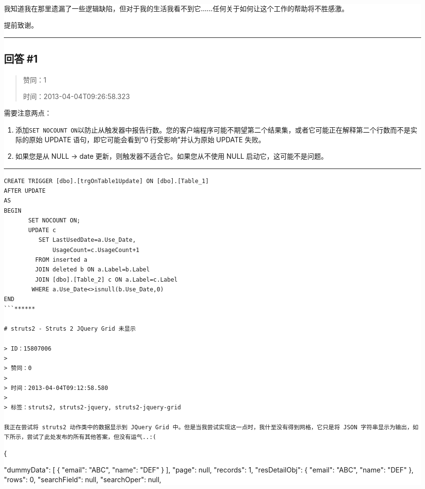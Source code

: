 我知道我在那里遗漏了一些逻辑缺陷，但对于我的生活我看不到它......任何关于如何让这个工作的帮助将不胜感激。

提前致谢。

* * *

## 回答 #1

> 赞同：1
> 
> 时间：2013-04-04T09:26:58.323

需要注意两点：

1.  添加`SET NOCOUNT ON`以防止从触发器中报告行数。您的客户端程序可能不期望第二个结果集，或者它可能正在解释第二个行数而不是实际的原始 UPDATE 语句，即它可能会看到“0 行受影响”并认为原始 UPDATE 失败。

2.  如果您是从 NULL -> date 更新，则触发器不适合它。如果您从不使用 NULL 启动它，这可能不是问题。

* * *

```
CREATE TRIGGER [dbo].[trgOnTable1Update] ON [dbo].[Table_1]
AFTER UPDATE
AS
BEGIN
       SET NOCOUNT ON;
       UPDATE c
          SET LastUsedDate=a.Use_Date,
              UsageCount=c.UsageCount+1
         FROM inserted a
         JOIN deleted b ON a.Label=b.Label
         JOIN [dbo].[Table_2] c ON a.Label=c.Label
        WHERE a.Use_Date<>isnull(b.Use_Date,0)
END 
```******

# struts2 - Struts 2 JQuery Grid 未显示

> ID：15807006
> 
> 赞同：0
> 
> 时间：2013-04-04T09:12:58.580
> 
> 标签：struts2, struts2-jquery, struts2-jquery-grid

我正在尝试将 struts2 动作类中的数据显示到 JQuery Grid 中。但是当我尝试实现这一点时，我什至没有得到网格，它只是将 JSON 字符串显示为输出，如下所示，尝试了此处发布的所有其他答案，但没有运气..:(

```
{

"dummyData": [
    {
        "email": "ABC",
        "name": "DEF"
    }
],
"page": null,
"records": 1,
"resDetailObj": {
    "email": "ABC",
    "name": "DEF"
},
"rows": 0,
"searchField": null,
"searchOper": null,